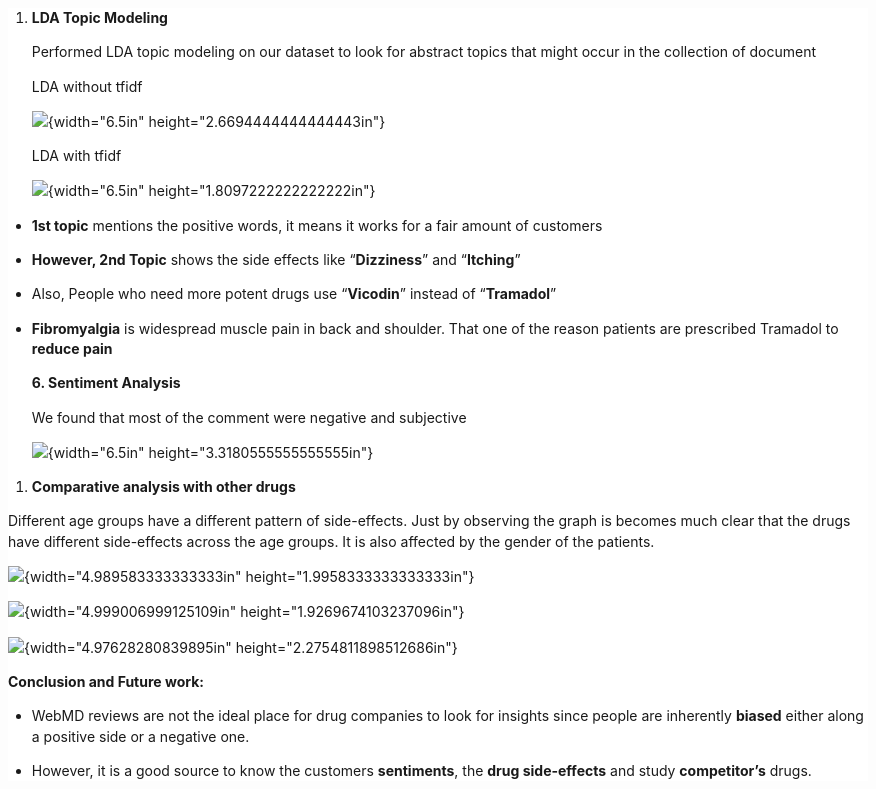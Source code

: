 1.  **LDA Topic Modeling**

    Performed LDA topic modeling on our dataset to look for abstract
    topics that might occur in the collection of document

    LDA without tfidf

    ![](media/image32.png){width="6.5in" height="2.6694444444444443in"}

    LDA with tfidf

    ![](media/image33.png){width="6.5in" height="1.8097222222222222in"}

-   **1st topic** mentions the positive words, it means it works for a
    fair amount of customers

-   **However, 2nd Topic** shows the side effects like “**Dizziness**”
    and “**Itching**”

-   Also, People who need more potent drugs use “**Vicodin**” instead of
    “**Tramadol**”

-   **Fibromyalgia** is widespread muscle pain in back and shoulder.
    That one of the reason patients are prescribed Tramadol to **reduce
    pain**

    **6. Sentiment Analysis**

    We found that most of the comment were negative and subjective

    ![](media/image34.png){width="6.5in" height="3.3180555555555555in"}

1.  **Comparative analysis with other drugs**

Different age groups have a different pattern of side-effects. Just by
observing the graph is becomes much clear that the drugs have different
side-effects across the age groups. It is also affected by the gender of
the patients.

![](media/image35.png){width="4.989583333333333in"
height="1.9958333333333333in"}

![](media/image36.png){width="4.999006999125109in"
height="1.9269674103237096in"}

![](media/image37.png){width="4.97628280839895in"
height="2.2754811898512686in"}

**Conclusion and Future work:**

-   WebMD reviews are not the ideal place for drug companies to look for
    insights since people are inherently **biased** either along a
    positive side or a negative one.

-   However, it is a good source to know the customers **sentiments**,
    the **drug side-effects** and study **competitor’s** drugs.


